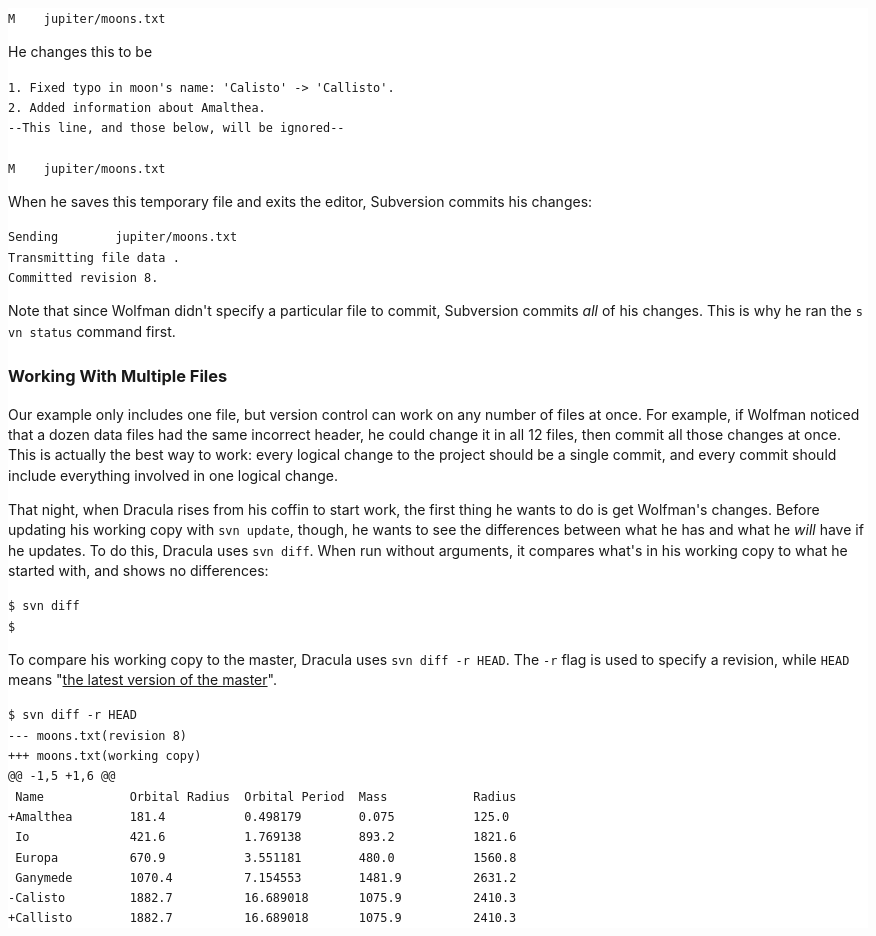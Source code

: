     M    jupiter/moons.txt

He changes this to be

    1. Fixed typo in moon's name: 'Calisto' -> 'Callisto'.
    2. Added information about Amalthea.
    --This line, and those below, will be ignored--

    M    jupiter/moons.txt

When he saves this temporary file and exits the editor, Subversion
commits his changes:

    Sending        jupiter/moons.txt
    Transmitting file data .
    Committed revision 8.

Note that since Wolfman didn't specify a particular file to commit,
Subversion commits *all* of his changes. This is why he ran the
`svn status` command first.

### Working With Multiple Files

Our example only includes one file, but version control can work on any
number of files at once. For example, if Wolfman noticed that a dozen
data files had the same incorrect header, he could change it in all 12
files, then commit all those changes at once. This is actually the best
way to work: every logical change to the project should be a single
commit, and every commit should include everything involved in one
logical change.

That night, when Dracula rises from his coffin to start work, the first
thing he wants to do is get Wolfman's changes. Before updating his
working copy with `svn update`, though, he wants to see the differences
between what he has and what he *will* have if he updates. To do this,
Dracula uses `svn diff`. When run without arguments, it compares what's
in his working copy to what he started with, and shows no differences:

    $ svn diff
    $

To compare his working copy to the master, Dracula uses
`svn diff -r HEAD`. The `-r` flag is used to specify a revision, while
`HEAD` means "[the latest version of the master](#a:define-head)".

    $ svn diff -r HEAD
    --- moons.txt(revision 8)
    +++ moons.txt(working copy)
    @@ -1,5 +1,6 @@
     Name            Orbital Radius  Orbital Period  Mass            Radius
    +Amalthea        181.4           0.498179        0.075           125.0
     Io              421.6           1.769138        893.2           1821.6
     Europa          670.9           3.551181        480.0           1560.8
     Ganymede        1070.4          7.154553        1481.9          2631.2
    -Calisto         1882.7          16.689018       1075.9          2410.3
    +Callisto        1882.7          16.689018       1075.9          2410.3
